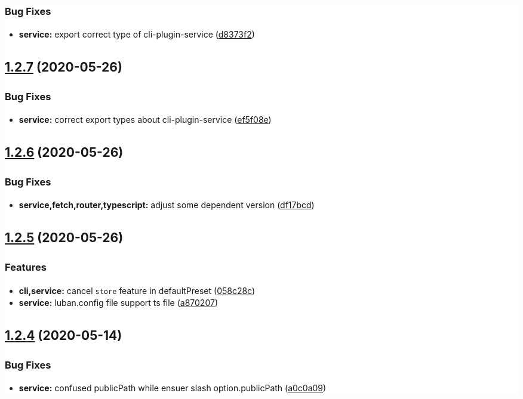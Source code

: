 
### Bug Fixes

* **service:** export correct type of cli-plugin-service ([d8373f2](https://github.com/leapFE/luban/commit/d8373f299656bd6a9b85e12aa826a5566bcf934e))





## [1.2.7](https://github.com/leapFE/luban/compare/v1.2.6...v1.2.7) (2020-05-26)


### Bug Fixes

* **service:** correct export types about cli-plugin-service ([ef5f08e](https://github.com/leapFE/luban/commit/ef5f08e59d653c955b19c7d381e618c8f39e39b7))





## [1.2.6](https://github.com/leapFE/luban/compare/v1.2.5...v1.2.6) (2020-05-26)


### Bug Fixes

* **service,fetch,router,typescript:** adjust some dependent version ([df17bcd](https://github.com/leapFE/luban/commit/df17bcd7f044492048574ca70e01766af0d350bd))





## [1.2.5](https://github.com/leapFE/luban/compare/v1.2.4...v1.2.5) (2020-05-26)


### Features

* **cli,service:** cancel `store` feature in defaultPreset ([058c28c](https://github.com/leapFE/luban/commit/058c28c41125e839258ce1793aea40d46d8693d9))
* **service:** luban.config file support ts file ([a870207](https://github.com/leapFE/luban/commit/a870207e2009d751cd8c18e188a369c1831c7ac1))





## [1.2.4](https://github.com/leapFE/luban/compare/v1.2.3...v1.2.4) (2020-05-14)


### Bug Fixes

* **service:** confused publicPath while ensuer slash option.publicPath ([a0c0a09](https://github.com/leapFE/luban/commit/a0c0a09218fea52cdab645e0a185b22692c4e7e9))
